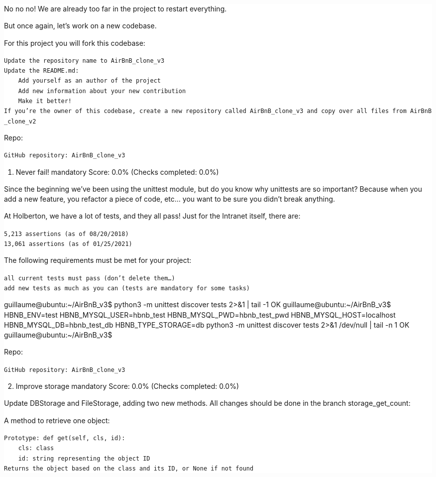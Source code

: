 No no no! We are already too far in the project to restart everything.

But once again, let’s work on a new codebase.

For this project you will fork this codebase:

    Update the repository name to AirBnB_clone_v3
    Update the README.md:
        Add yourself as an author of the project
        Add new information about your new contribution
        Make it better!
    If you’re the owner of this codebase, create a new repository called AirBnB_clone_v3 and copy over all files from AirBnB_clone_v2

Repo:

    GitHub repository: AirBnB_clone_v3

1. Never fail!
mandatory
Score: 0.0% (Checks completed: 0.0%)

Since the beginning we’ve been using the unittest module, but do you know why unittests are so important? Because when you add a new feature, you refactor a piece of code, etc… you want to be sure you didn’t break anything.

At Holberton, we have a lot of tests, and they all pass! Just for the Intranet itself, there are:

    5,213 assertions (as of 08/20/2018)
    13,061 assertions (as of 01/25/2021)

The following requirements must be met for your project:

    all current tests must pass (don’t delete them…)
    add new tests as much as you can (tests are mandatory for some tasks)

guillaume@ubuntu:~/AirBnB_v3$ python3 -m unittest discover tests 2>&1 | tail -1
OK
guillaume@ubuntu:~/AirBnB_v3$ HBNB_ENV=test HBNB_MYSQL_USER=hbnb_test HBNB_MYSQL_PWD=hbnb_test_pwd HBNB_MYSQL_HOST=localhost HBNB_MYSQL_DB=hbnb_test_db HBNB_TYPE_STORAGE=db python3 -m unittest discover tests 2>&1 /dev/null | tail -n 1
OK
guillaume@ubuntu:~/AirBnB_v3$ 

Repo:

    GitHub repository: AirBnB_clone_v3

2. Improve storage
mandatory
Score: 0.0% (Checks completed: 0.0%)

Update DBStorage and FileStorage, adding two new methods. All changes should be done in the branch storage_get_count:

A method to retrieve one object:

    Prototype: def get(self, cls, id):
        cls: class
        id: string representing the object ID
    Returns the object based on the class and its ID, or None if not found
